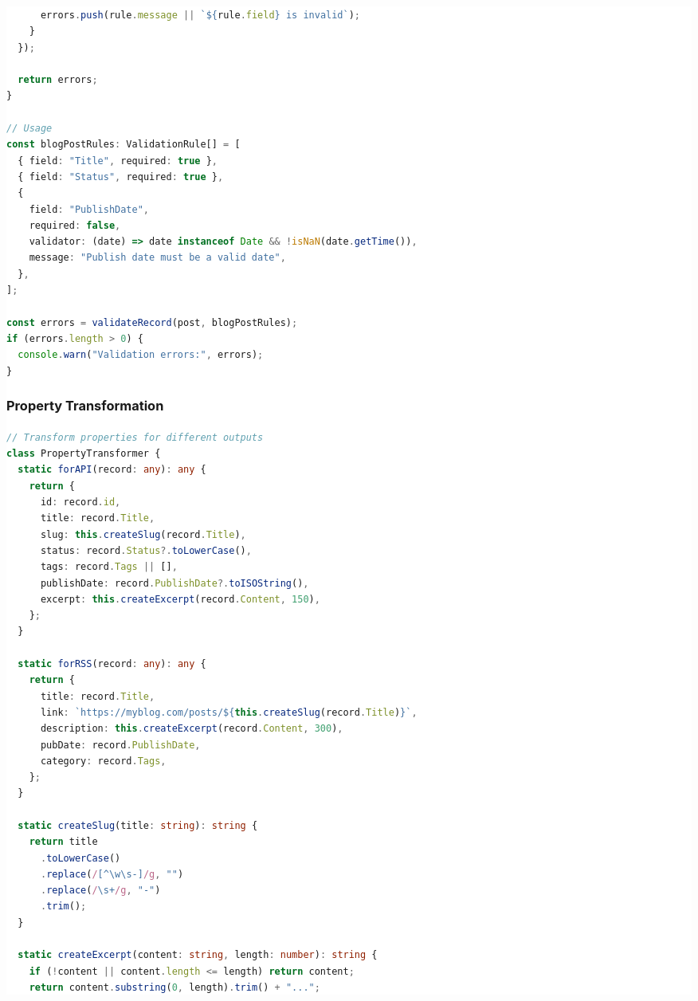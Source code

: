 ```typescript
      errors.push(rule.message || `${rule.field} is invalid`);
    }
  });

  return errors;
}

// Usage
const blogPostRules: ValidationRule[] = [
  { field: "Title", required: true },
  { field: "Status", required: true },
  {
    field: "PublishDate",
    required: false,
    validator: (date) => date instanceof Date && !isNaN(date.getTime()),
    message: "Publish date must be a valid date",
  },
];

const errors = validateRecord(post, blogPostRules);
if (errors.length > 0) {
  console.warn("Validation errors:", errors);
}
```

### Property Transformation

```typescript
// Transform properties for different outputs
class PropertyTransformer {
  static forAPI(record: any): any {
    return {
      id: record.id,
      title: record.Title,
      slug: this.createSlug(record.Title),
      status: record.Status?.toLowerCase(),
      tags: record.Tags || [],
      publishDate: record.PublishDate?.toISOString(),
      excerpt: this.createExcerpt(record.Content, 150),
    };
  }

  static forRSS(record: any): any {
    return {
      title: record.Title,
      link: `https://myblog.com/posts/${this.createSlug(record.Title)}`,
      description: this.createExcerpt(record.Content, 300),
      pubDate: record.PublishDate,
      category: record.Tags,
    };
  }

  static createSlug(title: string): string {
    return title
      .toLowerCase()
      .replace(/[^\w\s-]/g, "")
      .replace(/\s+/g, "-")
      .trim();
  }

  static createExcerpt(content: string, length: number): string {
    if (!content || content.length <= length) return content;
    return content.substring(0, length).trim() + "...";
```